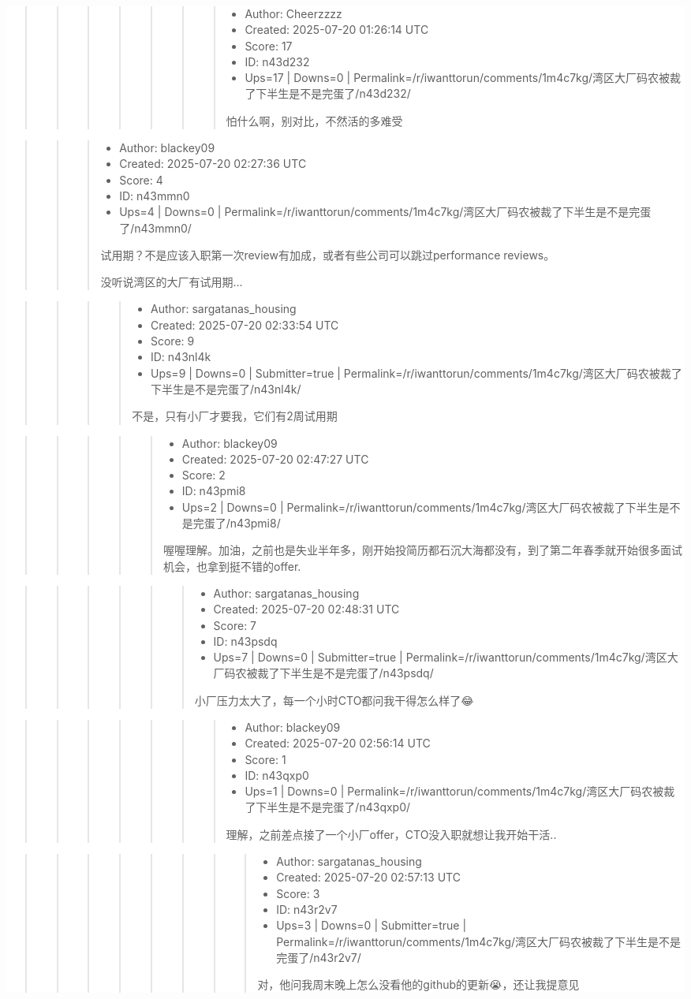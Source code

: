 >>>>>>> - Author: Cheerzzzz
>>>>>>> - Created: 2025-07-20 01:26:14 UTC
>>>>>>> - Score: 17
>>>>>>> - ID: n43d232
>>>>>>> - Ups=17 | Downs=0 | Permalink=/r/iwanttorun/comments/1m4c7kg/湾区大厂码农被裁了下半生是不是完蛋了/n43d232/
>>>>>>>
>>>>>>> 怕什么啊，别对比，不然活的多难受

>>> - Author: blackey09
>>> - Created: 2025-07-20 02:27:36 UTC
>>> - Score: 4
>>> - ID: n43mmn0
>>> - Ups=4 | Downs=0 | Permalink=/r/iwanttorun/comments/1m4c7kg/湾区大厂码农被裁了下半生是不是完蛋了/n43mmn0/
>>>
>>> 试用期？不是应该入职第一次review有加成，或者有些公司可以跳过performance reviews。
>>> 
>>> 没听说湾区的大厂有试用期...

>>>> - Author: sargatanas_housing
>>>> - Created: 2025-07-20 02:33:54 UTC
>>>> - Score: 9
>>>> - ID: n43nl4k
>>>> - Ups=9 | Downs=0 | Submitter=true | Permalink=/r/iwanttorun/comments/1m4c7kg/湾区大厂码农被裁了下半生是不是完蛋了/n43nl4k/
>>>>
>>>> 不是，只有小厂才要我，它们有2周试用期

>>>>> - Author: blackey09
>>>>> - Created: 2025-07-20 02:47:27 UTC
>>>>> - Score: 2
>>>>> - ID: n43pmi8
>>>>> - Ups=2 | Downs=0 | Permalink=/r/iwanttorun/comments/1m4c7kg/湾区大厂码农被裁了下半生是不是完蛋了/n43pmi8/
>>>>>
>>>>> 喔喔理解。加油，之前也是失业半年多，刚开始投简历都石沉大海都没有，到了第二年春季就开始很多面试机会，也拿到挺不错的offer.

>>>>>> - Author: sargatanas_housing
>>>>>> - Created: 2025-07-20 02:48:31 UTC
>>>>>> - Score: 7
>>>>>> - ID: n43psdq
>>>>>> - Ups=7 | Downs=0 | Submitter=true | Permalink=/r/iwanttorun/comments/1m4c7kg/湾区大厂码农被裁了下半生是不是完蛋了/n43psdq/
>>>>>>
>>>>>> 小厂压力太大了，每一个小时CTO都问我干得怎么样了😂

>>>>>>> - Author: blackey09
>>>>>>> - Created: 2025-07-20 02:56:14 UTC
>>>>>>> - Score: 1
>>>>>>> - ID: n43qxp0
>>>>>>> - Ups=1 | Downs=0 | Permalink=/r/iwanttorun/comments/1m4c7kg/湾区大厂码农被裁了下半生是不是完蛋了/n43qxp0/
>>>>>>>
>>>>>>> 理解，之前差点接了一个小厂offer，CTO没入职就想让我开始干活..

>>>>>>>> - Author: sargatanas_housing
>>>>>>>> - Created: 2025-07-20 02:57:13 UTC
>>>>>>>> - Score: 3
>>>>>>>> - ID: n43r2v7
>>>>>>>> - Ups=3 | Downs=0 | Submitter=true | Permalink=/r/iwanttorun/comments/1m4c7kg/湾区大厂码农被裁了下半生是不是完蛋了/n43r2v7/
>>>>>>>>
>>>>>>>> 对，他问我周末晚上怎么没看他的github的更新😭，还让我提意见
